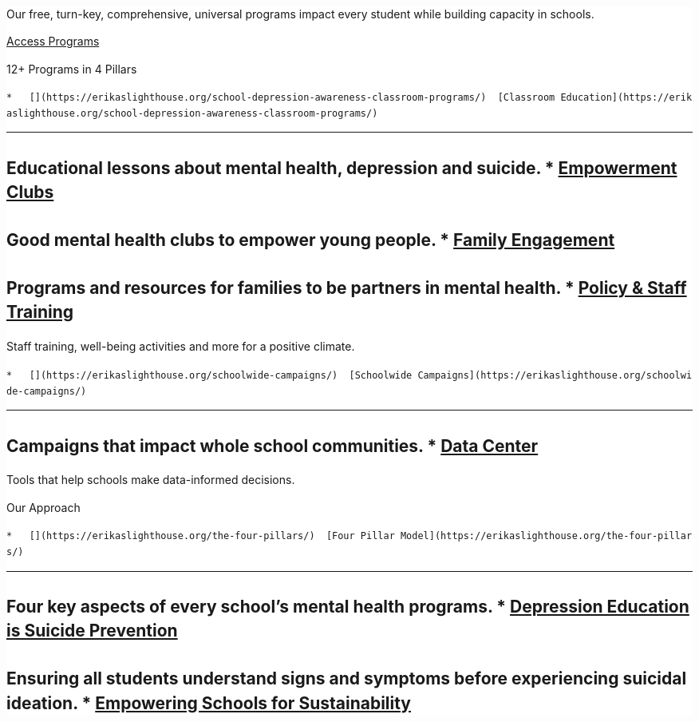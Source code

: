 Our free, turn-key, comprehensive, universal programs impact every student while building capacity in schools.

[Access Programs](https://erikaslighthouse.org/access-programs/)     

12+ Programs in 4 Pillars  

    *   [](https://erikaslighthouse.org/school-depression-awareness-classroom-programs/)  [Classroom Education](https://erikaslighthouse.org/school-depression-awareness-classroom-programs/)
---------------------------------------------------------------------------------------------------

Educational lessons about mental health, depression and suicide. 
    *   [](https://erikaslighthouse.org/school-mental-health-clubs/)  [Empowerment Clubs](https://erikaslighthouse.org/school-mental-health-clubs/)
-----------------------------------------------------------------------------

Good mental health clubs to empower young people. 
    *   [](https://erikaslighthouse.org/familyengagement/)  [Family Engagement](https://erikaslighthouse.org/familyengagement/)
-------------------------------------------------------------------

Programs and resources for families to be partners in mental health. 
    *   [](https://erikaslighthouse.org/policy-staff/)  [Policy & Staff Training](https://erikaslighthouse.org/policy-staff/)
---------------------------------------------------------------------

Staff training, well-being activities and more for a positive climate. 

    *   [](https://erikaslighthouse.org/schoolwide-campaigns/)  [Schoolwide Campaigns](https://erikaslighthouse.org/schoolwide-campaigns/)
--------------------------------------------------------------------------

Campaigns that impact whole school communities. 
    *   [](https://erikaslighthouse.org/data-center/)  [Data Center](https://erikaslighthouse.org/data-center/)
--------------------------------------------------------

Tools that help schools make data-informed decisions. 

Our Approach

    *   [](https://erikaslighthouse.org/the-four-pillars/)  [Four Pillar Model](https://erikaslighthouse.org/the-four-pillars/)
-------------------------------------------------------------------

Four key aspects of every school’s mental health programs. 
    *   [](https://erikaslighthouse.org/depression-education-is-suicide-prevention/)  [Depression Education is Suicide Prevention](https://erikaslighthouse.org/depression-education-is-suicide-prevention/)
----------------------------------------------------------------------------------------------------------------------

Ensuring all students understand signs and symptoms before experiencing suicidal ideation. 
    *   [](https://erikaslighthouse.org/empowering-schools-for-sustainability/)  [Empowering Schools for Sustainability](https://erikaslighthouse.org/empowering-schools-for-sustainability/)
------------------------------------------------------------------------------------------------------------

